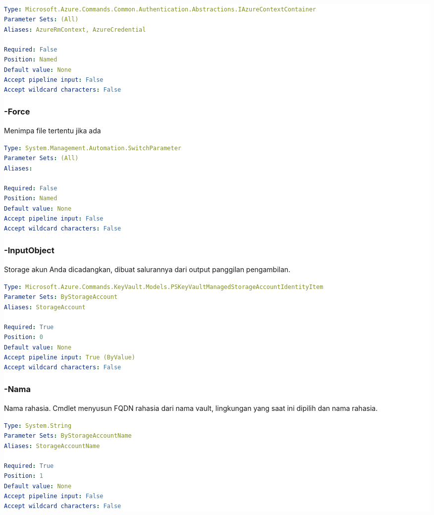 ```yaml
Type: Microsoft.Azure.Commands.Common.Authentication.Abstractions.IAzureContextContainer
Parameter Sets: (All)
Aliases: AzureRmContext, AzureCredential

Required: False
Position: Named
Default value: None
Accept pipeline input: False
Accept wildcard characters: False
```

### -Force
Menimpa file tertentu jika ada

```yaml
Type: System.Management.Automation.SwitchParameter
Parameter Sets: (All)
Aliases:

Required: False
Position: Named
Default value: None
Accept pipeline input: False
Accept wildcard characters: False
```

### -InputObject
Storage akun Anda dicadangkan, dibuat salurannya dari output panggilan pengambilan.

```yaml
Type: Microsoft.Azure.Commands.KeyVault.Models.PSKeyVaultManagedStorageAccountIdentityItem
Parameter Sets: ByStorageAccount
Aliases: StorageAccount

Required: True
Position: 0
Default value: None
Accept pipeline input: True (ByValue)
Accept wildcard characters: False
```

### -Nama
Nama rahasia.
Cmdlet menyusun FQDN rahasia dari nama vault, lingkungan yang saat ini dipilih dan nama rahasia.

```yaml
Type: System.String
Parameter Sets: ByStorageAccountName
Aliases: StorageAccountName

Required: True
Position: 1
Default value: None
Accept pipeline input: False
Accept wildcard characters: False
```
